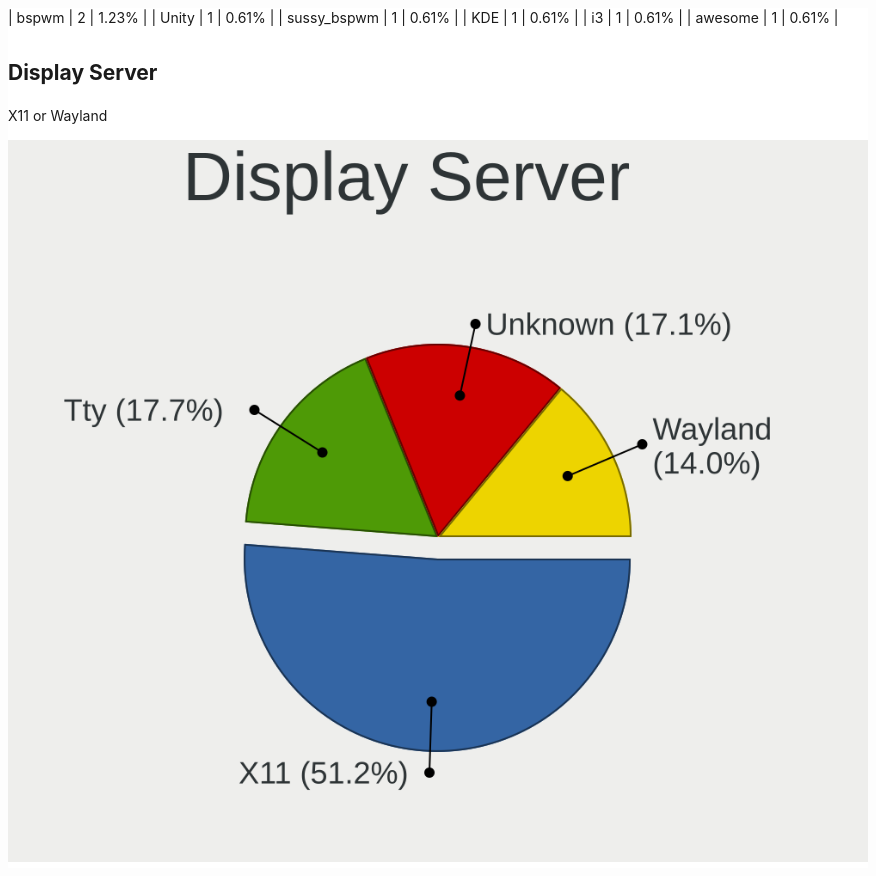 | bspwm       | 2         | 1.23%   |
| Unity       | 1         | 0.61%   |
| sussy_bspwm | 1         | 0.61%   |
| KDE         | 1         | 0.61%   |
| i3          | 1         | 0.61%   |
| awesome     | 1         | 0.61%   |

Display Server
--------------

X11 or Wayland

![Display Server](./images/pie_chart/os_display_server.svg)
